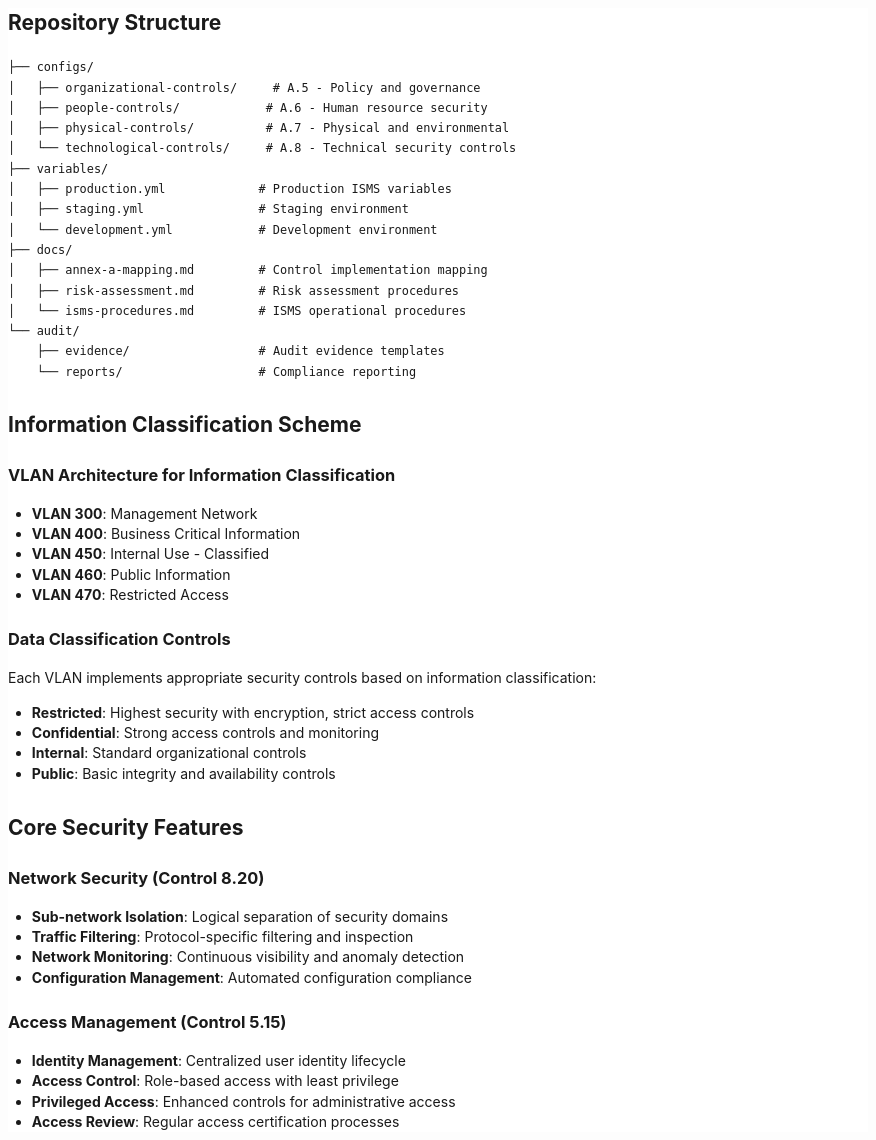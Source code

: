 ## Repository Structure

```
├── configs/
│   ├── organizational-controls/     # A.5 - Policy and governance
│   ├── people-controls/            # A.6 - Human resource security
│   ├── physical-controls/          # A.7 - Physical and environmental
│   └── technological-controls/     # A.8 - Technical security controls
├── variables/
│   ├── production.yml             # Production ISMS variables
│   ├── staging.yml                # Staging environment
│   └── development.yml            # Development environment
├── docs/
│   ├── annex-a-mapping.md         # Control implementation mapping
│   ├── risk-assessment.md         # Risk assessment procedures
│   └── isms-procedures.md         # ISMS operational procedures
└── audit/
    ├── evidence/                  # Audit evidence templates
    └── reports/                   # Compliance reporting
```

## Information Classification Scheme

### VLAN Architecture for Information Classification
- **VLAN 300**: Management Network
- **VLAN 400**: Business Critical Information
- **VLAN 450**: Internal Use - Classified
- **VLAN 460**: Public Information
- **VLAN 470**: Restricted Access

### Data Classification Controls
Each VLAN implements appropriate security controls based on information classification:
- **Restricted**: Highest security with encryption, strict access controls
- **Confidential**: Strong access controls and monitoring
- **Internal**: Standard organizational controls
- **Public**: Basic integrity and availability controls

## Core Security Features

### Network Security (Control 8.20)
- **Sub-network Isolation**: Logical separation of security domains
- **Traffic Filtering**: Protocol-specific filtering and inspection
- **Network Monitoring**: Continuous visibility and anomaly detection
- **Configuration Management**: Automated configuration compliance

### Access Management (Control 5.15)
- **Identity Management**: Centralized user identity lifecycle
- **Access Control**: Role-based access with least privilege
- **Privileged Access**: Enhanced controls for administrative access
- **Access Review**: Regular access certification processes
